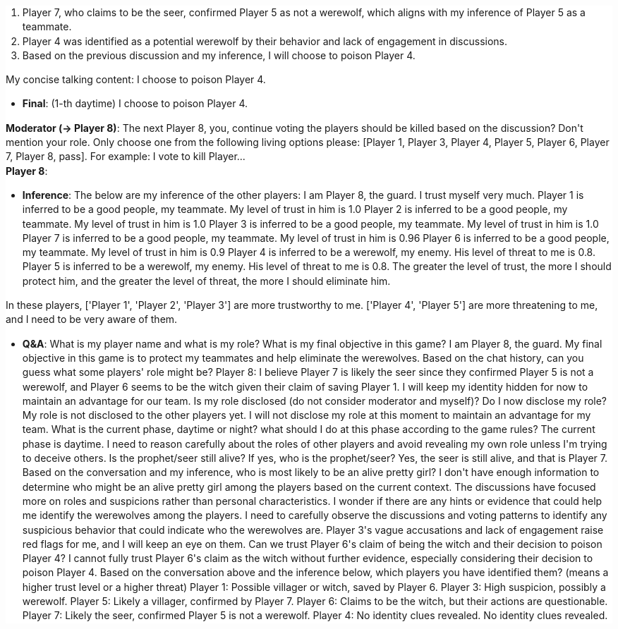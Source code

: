 1. Player 7, who claims to be the seer, confirmed Player 5 as not a werewolf, which aligns with my inference of Player 5 as a teammate.
2. Player 4 was identified as a potential werewolf by their behavior and lack of engagement in discussions.
3. Based on the previous discussion and my inference, I will choose to poison Player 4.

My concise talking content: I choose to poison Player 4.  

- **Final**: (1-th daytime) I choose to poison Player 4.  

**Moderator (-> Player 8)**: The next Player 8, you, continue voting the players should be killed based on the discussion? Don't mention your role. Only choose one from the following living options please: [Player 1, Player 3, Player 4, Player 5, Player 6, Player 7, Player 8, pass]. For example: I vote to kill Player...  
**Player 8**:  
- **Inference**: 
The below are my inference of the other players:
I am Player 8, the guard. I trust myself very much.
Player 1 is inferred to be a good people, my teammate. My level of trust in him is 1.0
Player 2 is inferred to be a good people, my teammate. My level of trust in him is 1.0
Player 3 is inferred to be a good people, my teammate. My level of trust in him is 1.0
Player 7 is inferred to be a good people, my teammate. My level of trust in him is 0.96
Player 6 is inferred to be a good people, my teammate. My level of trust in him is 0.9
Player 4 is inferred to be a werewolf, my enemy. His level of threat to me is 0.8.
Player 5 is inferred to be a werewolf, my enemy. His level of threat to me is 0.8.
The greater the level of trust, the more I should protect him, and the greater the level of threat, the more I should eliminate him.

In these players, ['Player 1', 'Player 2', 'Player 3'] are more trustworthy to me. ['Player 4', 'Player 5'] are more threatening to me, and I need to be very aware of them.  
- **Q&A**: What is my player name and what is my role? What is my final objective in this game? I am Player 8, the guard. My final objective in this game is to protect my teammates and help eliminate the werewolves.
Based on the chat history, can you guess what some players' role might be? Player 8: I believe Player 7 is likely the seer since they confirmed Player 5 is not a werewolf, and Player 6 seems to be the witch given their claim of saving Player 1. I will keep my identity hidden for now to maintain an advantage for our team.
Is my role disclosed (do not consider moderator and myself)? Do I now disclose my role? My role is not disclosed to the other players yet. I will not disclose my role at this moment to maintain an advantage for my team.
What is the current phase, daytime or night? what should I do at this phase according to the game rules? The current phase is daytime. I need to reason carefully about the roles of other players and avoid revealing my own role unless I'm trying to deceive others.
Is the prophet/seer still alive? If yes, who is the prophet/seer? Yes, the seer is still alive, and that is Player 7.
Based on the conversation and my inference, who is most likely to be an alive pretty girl? I don't have enough information to determine who might be an alive pretty girl among the players based on the current context. The discussions have focused more on roles and suspicions rather than personal characteristics.
I wonder if there are any hints or evidence that could help me identify the werewolves among the players. I need to carefully observe the discussions and voting patterns to identify any suspicious behavior that could indicate who the werewolves are. Player 3's vague accusations and lack of engagement raise red flags for me, and I will keep an eye on them.
Can we trust Player 6's claim of being the witch and their decision to poison Player 4? I cannot fully trust Player 6's claim as the witch without further evidence, especially considering their decision to poison Player 4.
Based on the conversation above and the inference below, which players you have identified them? (means a higher trust level or a higher threat) Player 1: Possible villager or witch, saved by Player 6.   Player 3: High suspicion, possibly a werewolf.   Player 5: Likely a villager, confirmed by Player 7.   Player 6: Claims to be the witch, but their actions are questionable.   Player 7: Likely the seer, confirmed Player 5 is not a werewolf.   Player 4: No identity clues revealed.   No identity clues revealed.  